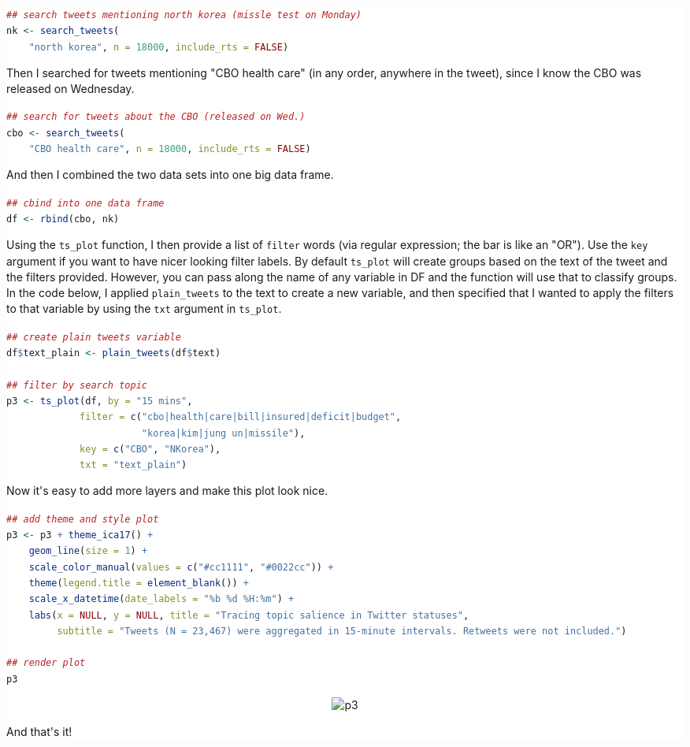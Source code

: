 ``` r
## search tweets mentioning north korea (missle test on Monday)
nk <- search_tweets(
    "north korea", n = 18000, include_rts = FALSE)
```

Then I searched for tweets mentioning "CBO health care" (in any order, anywhere in the tweet), since I know the CBO was released on Wednesday.

``` r
## search for tweets about the CBO (released on Wed.)
cbo <- search_tweets(
    "CBO health care", n = 18000, include_rts = FALSE)
```

And then I combined the two data sets into one big data frame.

``` r
## cbind into one data frame
df <- rbind(cbo, nk)
```

Using the `ts_plot` function, I then provide a list of `filter` words (via regular expression; the bar is like an "OR"). Use the `key` argument if you want to have nicer looking filter labels. By default `ts_plot` will create groups based on the text of the tweet and the filters provided. However, you can pass along the name of any variable in DF and the function will use that to classify groups. In the code below, I applied `plain_tweets` to the text to create a new variable, and then specified that I wanted to apply the filters to that variable by using the `txt` argument in `ts_plot`.

``` r
## create plain tweets variable
df$text_plain <- plain_tweets(df$text)

## filter by search topic
p3 <- ts_plot(df, by = "15 mins",
             filter = c("cbo|health|care|bill|insured|deficit|budget",
                        "korea|kim|jung un|missile"),
             key = c("CBO", "NKorea"),
             txt = "text_plain")
```

Now it's easy to add more layers and make this plot look nice.

``` r
## add theme and style plot
p3 <- p3 + theme_ica17() +
    geom_line(size = 1) +
    scale_color_manual(values = c("#cc1111", "#0022cc")) +
    theme(legend.title = element_blank()) +
    scale_x_datetime(date_labels = "%b %d %H:%m") +
    labs(x = NULL, y = NULL, title = "Tracing topic salience in Twitter statuses",
         subtitle = "Tweets (N = 23,467) were aggregated in 15-minute intervals. Retweets were not included.")

## render plot
p3
```

<p align="center">
<img src="img/p3.png" alt="p3">
</p>
And that's it!
